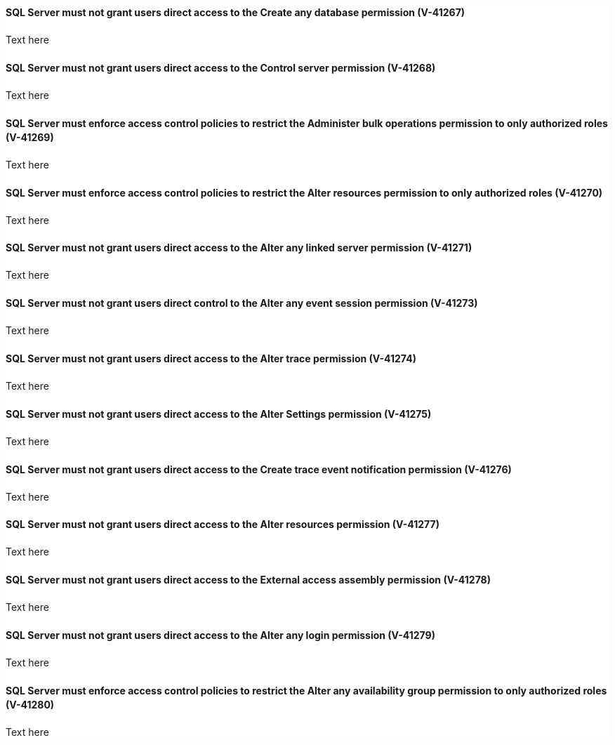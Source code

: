 #### SQL Server must not grant users direct access to the Create any database permission (V-41267)
Text here

#### SQL Server must not grant users direct access to the Control server permission (V-41268)
Text here

#### SQL Server must enforce access control policies to restrict the Administer bulk operations permission to only authorized roles (V-41269)
Text here

#### SQL Server must enforce access control policies to restrict the Alter resources permission to only authorized roles (V-41270)
Text here

#### SQL Server must not grant users direct access to the Alter any linked server permission (V-41271)
Text here

#### SQL Server must not grant users direct control to the Alter any event session permission (V-41273)
Text here

#### SQL Server must not grant users direct access to the Alter trace permission (V-41274)
Text here

#### SQL Server must not grant users direct access to the Alter Settings permission (V-41275)
Text here

#### SQL Server must not grant users direct access to the Create trace event notification permission (V-41276)
Text here

#### SQL Server must not grant users direct access to the Alter resources permission (V-41277)
Text here

#### SQL Server must not grant users direct access to the External access assembly permission (V-41278)
Text here

#### SQL Server must not grant users direct access to the Alter any login permission (V-41279)
Text here

#### SQL Server must enforce access control policies to restrict the Alter any availability group permission to only authorized roles (V-41280)
Text here
